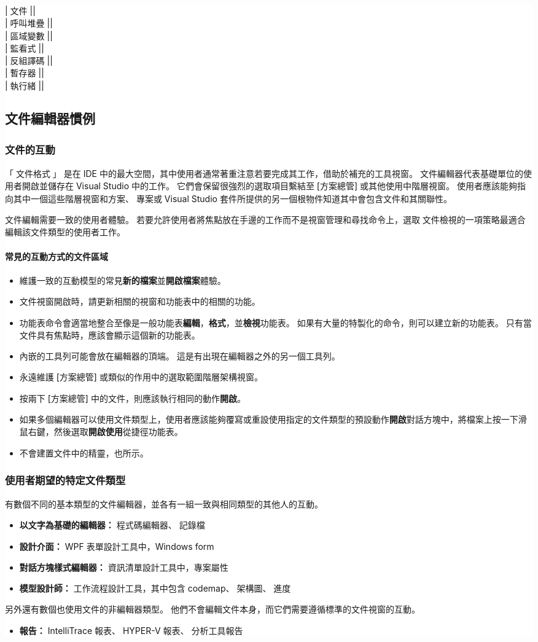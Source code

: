 | 文件 ||  
| 呼叫堆疊 ||  
| 區域變數 ||  
| 監看式 ||  
| 反組譯碼 ||  
| 暫存器 ||  
| 執行緒 ||  

##  <a name="BKMK_DocumentEditorConventions"></a> 文件編輯器慣例  

### <a name="document-interactions"></a>文件的互動  
「 文件格式 」 是在 IDE 中的最大空間，其中使用者通常著重注意若要完成其工作，借助於補充的工具視窗。 文件編輯器代表基礎單位的使用者開啟並儲存在 Visual Studio 中的工作。 它們會保留很強烈的選取項目繫結至 [方案總管] 或其他使用中階層視窗。 使用者應該能夠指向其中一個這些階層視窗和方案、 專案或 Visual Studio 套件所提供的另一個根物件知道其中會包含文件和其關聯性。  

文件編輯需要一致的使用者體驗。 若要允許使用者將焦點放在手邊的工作而不是視窗管理和尋找命令上，選取 文件檢視的一項策略最適合編輯該文件類型的使用者工作。  

#### <a name="common-interactions-for-the-document-well"></a>常見的互動方式的文件區域  

-   維護一致的互動模型的常見**新的檔案**並**開啟檔案**體驗。  

-   文件視窗開啟時，請更新相關的視窗和功能表中的相關的功能。  

-   功能表命令會適當地整合至像是一般功能表**編輯**，**格式**，並**檢視**功能表。 如果有大量的特製化的命令，則可以建立新的功能表。 只有當文件具有焦點時，應該會顯示這個新的功能表。  

-   內嵌的工具列可能會放在編輯器的頂端。 這是有出現在編輯器之外的另一個工具列。  

-   永遠維護 [方案總管] 或類似的作用中的選取範圍階層架構視窗。  

-   按兩下 [方案總管] 中的文件，則應該執行相同的動作**開啟**。  

-   如果多個編輯器可以使用文件類型上，使用者應該能夠覆寫或重設使用指定的文件類型的預設動作**開啟**對話方塊中，將檔案上按一下滑鼠右鍵，然後選取**開啟使用**從捷徑功能表。  

-   不會建置文件中的精靈，也所示。  

### <a name="user-expectations-for-specific-document-types"></a>使用者期望的特定文件類型  
有數個不同的基本類型的文件編輯器，並各有一組一致與相同類型的其他人的互動。  

-   **以文字為基礎的編輯器：** 程式碼編輯器、 記錄檔  

-   **設計介面：** WPF 表單設計工具中，Windows form  

-   **對話方塊樣式編輯器：** 資訊清單設計工具中，專案屬性  

-   **模型設計師：** 工作流程設計工具，其中包含 codemap、 架構圖、 進度  

另外還有數個也使用文件的非編輯器類型。 他們不會編輯文件本身，而它們需要遵循標準的文件視窗的互動。  

-   **報告：** IntelliTrace 報表、 HYPER-V 報表、 分析工具報告  
